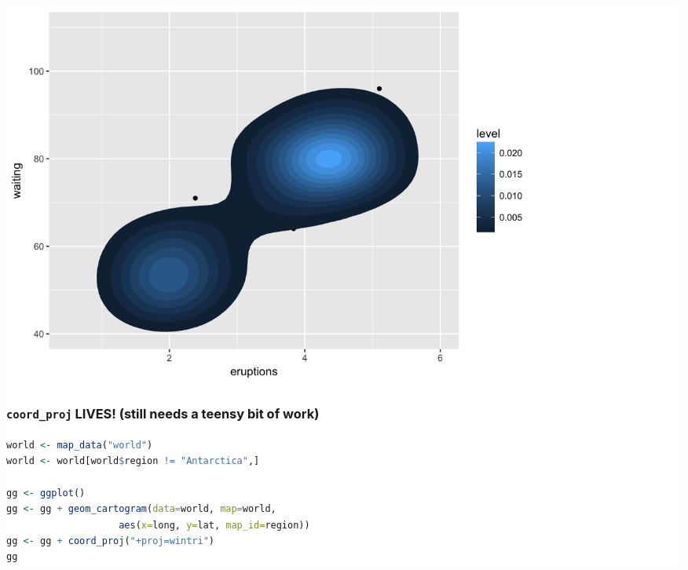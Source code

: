 <img src="README_figs/README-bkde2d-2.png" width="672" />

### `coord_proj` LIVES! (still needs a teensy bit of work)

``` r
world <- map_data("world")
world <- world[world$region != "Antarctica",]

gg <- ggplot()
gg <- gg + geom_cartogram(data=world, map=world,
                    aes(x=long, y=lat, map_id=region))
gg <- gg + coord_proj("+proj=wintri")
gg
```
